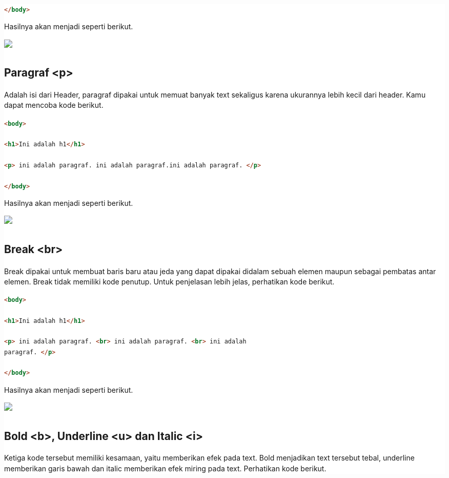 ```html
</body>
```

Hasilnya akan menjadi seperti berikut.

![](https://lh3.googleusercontent.com/pw/ADCreHflf9_I829arSl-punGGB6G5cfxBD4bUEjtXE-kJg3eJQTuIWLFTnh863RRQQwGKJKhArfe1G15XNqN-iiR43xAdF1fP9hEM5tU8YTaBjimbW9UqwQhJy3sia7if6AXhqIEW7ipTtpHmmSABfnQO-Y=w679-h355-s-no?authuser=4)

## **Paragraf \<p\>**

Adalah isi dari Header, paragraf dipakai untuk memuat banyak text sekaligus karena ukurannya lebih kecil dari header. Kamu dapat mencoba kode berikut.

```html
<body>

<h1>Ini adalah h1</h1>

<p> ini adalah paragraf. ini adalah paragraf.ini adalah paragraf. </p>

</body>
```

Hasilnya akan menjadi seperti berikut.

![](https://lh3.googleusercontent.com/pw/ADCreHfYOkN2W_CMJAJXIvVvcmnyZtJIzyIYU_rq5TRom5EK9MD3XaUf6mNygK_xSSPa5Dwv7c2Qko9FMeuWYPO-Oo0MfKfNieXnvb-VOU790UL7-VwOc34aDjP6d12kfK-qLWqKPzCONM11V3GhOaXMZ8E=w404-h107-s-no?authuser=4)

## **Break \<br\>**

Break dipakai untuk membuat baris baru atau jeda yang dapat dipakai didalam sebuah elemen maupun sebagai pembatas antar elemen. Break tidak memiliki kode penutup. Untuk penjelasan lebih jelas, perhatikan kode berikut.

```html
<body>

<h1>Ini adalah h1</h1>

<p> ini adalah paragraf. <br> ini adalah paragraf. <br> ini adalah
paragraf. </p>

</body>
```

Hasilnya akan menjadi seperti berikut.

![](https://lh3.googleusercontent.com/pw/ADCreHdBh4Iw4EhyhgVdHRlXkO58V32GJyMyyqeXQZ88oFugUEs0BZTTx1Q2ugw51N1tRkHIl26pZY_lIng9txjKMTrBs_keb_UcE451wgmE7eDKJ8D9Mhqy8Ey3DyfG6TOHExcWBUEePioWRPEEFmGIMWM=w197-h127-s-no?authuser=4)

## **Bold \<b\>, Underline \<u\> dan Italic \<i\>**

Ketiga kode tersebut memiliki kesamaan, yaitu memberikan efek pada text. Bold menjadikan text tersebut tebal, underline memberikan garis bawah dan italic memberikan efek miring pada text. Perhatikan kode berikut.
